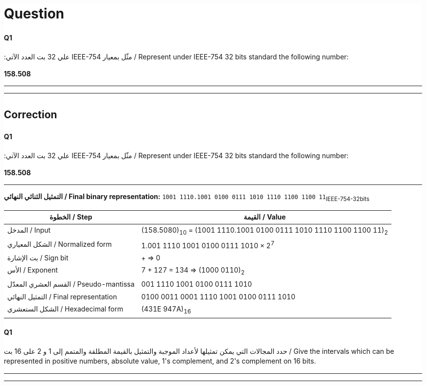 
#  Question

####  Q1

<p>
<span dir="rtl">مثّل بمعيار IEEE-754 علي 32 بت العدد الآتي:</span> / Represent under IEEE-754 32 bits standard the following number:

**158.508**

---

--------

##  Correction

####  Q1

<p>
<span dir="rtl">مثّل بمعيار IEEE-754 علي 32 بت العدد الآتي:</span> / Represent under IEEE-754 32 bits standard the following number:

**158.508**

---

**<span dir="rtl">التمثيل الثنائي النهائي</span> / Final binary representation:** `1001 1110.1001 0100 0111 1010 1110 1100 1100 11`<sub>IEEE-754-32bits</sub>  

| <span dir="rtl">الخطوة</span> / Step                   | <span dir="rtl">القيمة</span> / Value  |
|------------------------|-------|
| <span dir="rtl">المدخل</span> / Input                | (158.5080)<sub>10</sub> = (1001 1110.1001 0100 0111 1010 1110 1100 1100 11)<sub>2</sub> |
| <span dir="rtl">الشكل المعياري</span> / Normalized form       | 1.001 1110 1001 0100 0111 1010 × 2<sup>7</sup> |
| <span dir="rtl">بت الإشارة</span> / Sign bit              | + ⇒ 0 |
| <span dir="rtl">الأس</span> / Exponent              | 7 + 127 = 134 ⇒ (1000 0110)<sub>2</sub> |
| <span dir="rtl">القسم العشري المعدّل</span> / Pseudo-mantissa       | 001 1110 1001 0100 0111 1010 |
| <span dir="rtl">التمثيل النهائي</span> / Final representation  | 0100 0011 0001 1110 1001 0100 0111 1010 |
| <span dir="rtl">الشكل الستعشري</span> / Hexadecimal form      | (431E 947A)<sub>16</sub> |

####  Q1

<span dir="rtl">حدد المجالات التي يمكن تمثيلها لأعداد الموجبة والتمثيل بالقيمة المطلقة والمتمم إلى 1 و 2 على 16 بت</span> / Give the intervals which can be represented in positive numbers, absolute value, 1's complement, and 2's complement on 16 bits.  

---

--------
